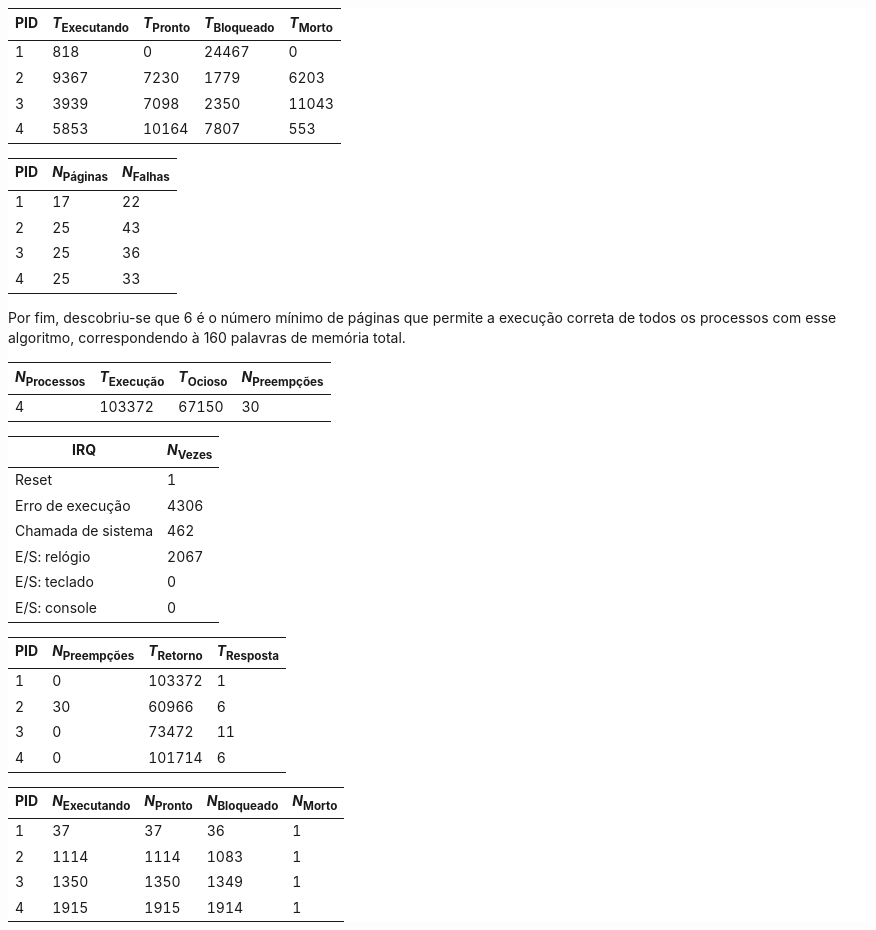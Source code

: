 | PID | $T_{\text{Executando}}$ | $T_{\text{Pronto}}$ | $T_{\text{Bloqueado}}$ | $T_{\text{Morto}}$ | 
| --- | ----------------------- | ------------------- | ---------------------- | ------------------ |
| 1   | 818                     | 0                   | 24467                  | 0                  |
| 2   | 9367                    | 7230                | 1779                   | 6203               |
| 3   | 3939                    | 7098                | 2350                   | 11043              |
| 4   | 5853                    | 10164               | 7807                   | 553                |

| PID | $N_{\text{Páginas}}$ | $N_{\text{Falhas}}$ | 
| --- | --------------------- | ------------------- |
| 1   | 17                    | 22                  |
| 2   | 25                    | 43                  |
| 3   | 25                    | 36                  |
| 4   | 25                    | 33                  |

Por fim, descobriu-se que 6 é o número mínimo de páginas que permite a execução correta de todos os processos com esse algoritmo, correspondendo à 160 palavras de memória total.

| $N_{\text{Processos}}$ | $T_{\text{Execução}}$ | $T_{\text{Ocioso}}$ | $N_{\text{Preempções}}$ | 
| ---------------------- | ----------------------- | ------------------- | ------------------------- |
| 4                      | 103372                  | 67150               | 30                        |

| IRQ                | $N_{\text{Vezes}}$ | 
| ------------------ | ------------------ |
| Reset              | 1                  |
| Erro de execução | 4306               |
| Chamada de sistema | 462                |
| E/S: relógio      | 2067               |
| E/S: teclado       | 0                  |
| E/S: console       | 0                  |

| PID | $N_{\text{Preempções}}$ | $T_{\text{Retorno}}$ | $T_{\text{Resposta}}$ | 
| --- | ------------------------- | -------------------- | --------------------- |
| 1   | 0                         | 103372               | 1                     |
| 2   | 30                        | 60966                | 6                     |
| 3   | 0                         | 73472                | 11                    |
| 4   | 0                         | 101714               | 6                     |

| PID | $N_{\text{Executando}}$ | $N_{\text{Pronto}}$ | $N_{\text{Bloqueado}}$ | $N_{\text{Morto}}$ | 
| --- | ----------------------- | ------------------- | ---------------------- | ------------------ |
| 1   | 37                      | 37                  | 36                     | 1                  |
| 2   | 1114                    | 1114                | 1083                   | 1                  |
| 3   | 1350                    | 1350                | 1349                   | 1                  |
| 4   | 1915                    | 1915                | 1914                   | 1                  |
